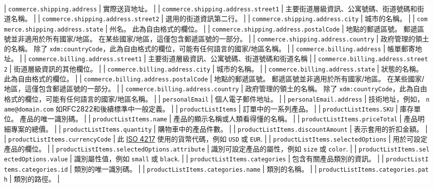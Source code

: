 | `commerce.shipping.address` | 實際送貨地址。 |
| `commerce.shipping.address.street1` | 主要街道層級資訊、公寓號碼、街道號碼和街道名稱。 |
| `commerce.shipping.address.street2` | 選用的街道資訊第二行。 |
| `commerce.shipping.address.city` | 城市的名稱。 |
| `commerce.shipping.address.state` | 州名。 此為自由格式的欄位。 |
| `commerce.shipping.address.postalCode` | 地點的郵遞區號。 郵遞區號並非適用於所有國家/地區。 在某些國家/地區，這僅包含郵遞區號的一部分。 |
| `commerce.shipping.address.country` | 政府管理的領土的名稱。 除了 `xdm:countryCode`，此為自由格式的欄位，可能有任何語言的國家/地區名稱。 |
| `commerce.billing.address` | 帳單郵寄地址。 |
| `commerce.billing.address.street1` | 主要街道層級資訊、公寓號碼、街道號碼和街道名稱 |
| `commerce.billing.address.street2` | 街道層級資訊的其他欄位。 |
| `commerce.billing.address.city` | 城市的名稱。 |
| `commerce.billing.address.state` | 狀態的名稱。 此為自由格式的欄位。 |
| `commerce.billing.address.postalCode` | 地點的郵遞區號。 郵遞區號並非適用於所有國家/地區。 在某些國家/地區，這僅包含郵遞區號的一部分。 |
| `commerce.billing.address.country` | 政府管理的領土的名稱。 除了 `xdm:countryCode`，此為自由格式的欄位，可能有任何語言的國家/地區名稱。 |
| `personalEmail` | 個人電子郵件地址。 |
| `personalEmail.address` | 技術地址，例如， `name@domain.com` 如RFC2822和後續標準中一般定義。 |
| `productListItems` | 訂單中的一系列產品。 |
| `productListItems.SKU` | 庫存單位。 產品的唯一識別碼。 |
| `productListItems.name` | 產品的顯示名稱或人類看得懂的名稱。 |
| `productListItems.priceTotal` | 產品明細專案的總價。 |
| `productListItems.quantity` | 購物車中的產品件數。 |
| `productListItems.discountAmount` | 表示套用的折扣金額。 |
| `productListItems.currencyCode` | 此 [ISO 4217](https://en.wikipedia.org/wiki/ISO_4217) 使用的貨幣代碼，例如 `USD` 或 `EUR`. |
| `productListItems.selectedOptions` | 用於可設定產品的欄位。 |
| `productListItems.selectedOptions.attribute` | 識別可設定產品的屬性，例如 `size` 或 `color`. |
| `productListItems.selectedOptions.value` | 識別屬性值，例如 `small` 或 `black`. |
| `productListItems.categories` | 包含有關產品類別的資訊。 |
| `productListItems.categories.id` | 類別的唯一識別碼。 |
| `productListItems.categories.name` | 類別的名稱。 |
| `productListItems.categories.path` | 類別的路徑。 |
